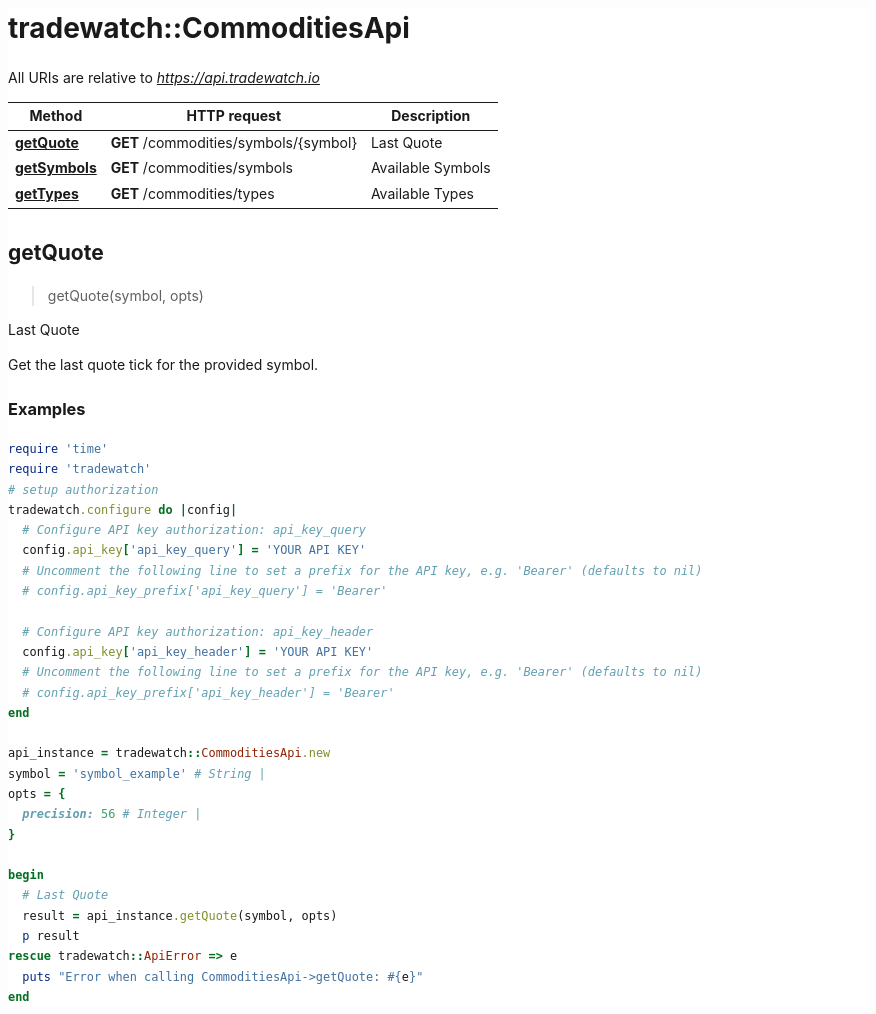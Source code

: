# tradewatch::CommoditiesApi

All URIs are relative to *https://api.tradewatch.io*

| Method | HTTP request | Description |
| ------ | ------------ | ----------- |
| [**getQuote**](CommoditiesApi.md#getQuote) | **GET** /commodities/symbols/{symbol} | Last Quote |
| [**getSymbols**](CommoditiesApi.md#getSymbols) | **GET** /commodities/symbols | Available Symbols |
| [**getTypes**](CommoditiesApi.md#getTypes) | **GET** /commodities/types | Available Types |


## getQuote

> <LastQuote> getQuote(symbol, opts)

Last Quote

Get the last quote tick for the provided symbol.

### Examples

```ruby
require 'time'
require 'tradewatch'
# setup authorization
tradewatch.configure do |config|
  # Configure API key authorization: api_key_query
  config.api_key['api_key_query'] = 'YOUR API KEY'
  # Uncomment the following line to set a prefix for the API key, e.g. 'Bearer' (defaults to nil)
  # config.api_key_prefix['api_key_query'] = 'Bearer'

  # Configure API key authorization: api_key_header
  config.api_key['api_key_header'] = 'YOUR API KEY'
  # Uncomment the following line to set a prefix for the API key, e.g. 'Bearer' (defaults to nil)
  # config.api_key_prefix['api_key_header'] = 'Bearer'
end

api_instance = tradewatch::CommoditiesApi.new
symbol = 'symbol_example' # String | 
opts = {
  precision: 56 # Integer | 
}

begin
  # Last Quote
  result = api_instance.getQuote(symbol, opts)
  p result
rescue tradewatch::ApiError => e
  puts "Error when calling CommoditiesApi->getQuote: #{e}"
end
```
